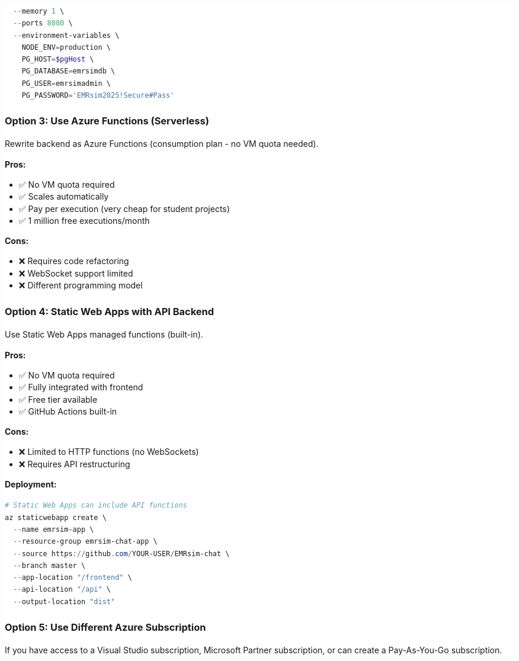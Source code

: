```powershell
  --memory 1 \
  --ports 8080 \
  --environment-variables \
    NODE_ENV=production \
    PG_HOST=$pgHost \
    PG_DATABASE=emrsimdb \
    PG_USER=emrsimadmin \
    PG_PASSWORD='EMRsim2025!Secure#Pass'
```

### Option 3: Use Azure Functions (Serverless)
Rewrite backend as Azure Functions (consumption plan - no VM quota needed).

**Pros:**
- ✅ No VM quota required
- ✅ Scales automatically
- ✅ Pay per execution (very cheap for student projects)
- ✅ 1 million free executions/month

**Cons:**
- ❌ Requires code refactoring
- ❌ WebSocket support limited
- ❌ Different programming model

### Option 4: Static Web Apps with API Backend
Use Static Web Apps managed functions (built-in).

**Pros:**
- ✅ No VM quota required
- ✅ Fully integrated with frontend
- ✅ Free tier available
- ✅ GitHub Actions built-in

**Cons:**
- ❌ Limited to HTTP functions (no WebSockets)
- ❌ Requires API restructuring

**Deployment:**
```powershell
# Static Web Apps can include API functions
az staticwebapp create \
  --name emrsim-app \
  --resource-group emrsim-chat-app \
  --source https://github.com/YOUR-USER/EMRsim-chat \
  --branch master \
  --app-location "/frontend" \
  --api-location "/api" \
  --output-location "dist"
```

### Option 5: Use Different Azure Subscription
If you have access to a Visual Studio subscription, Microsoft Partner subscription, or can create a Pay-As-You-Go subscription.
